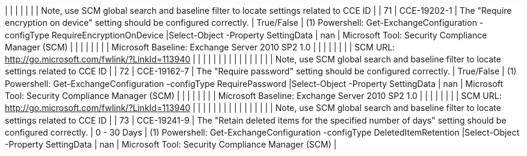 |    |              |                                                                                                                                                         |                                                      |                                                                                                                                                   |              | Note, use SCM global search and baseline filter to locate settings related to CCE ID |
| 71 | CCE-19202-1  | The "Require encryption on device" setting should be configured correctly.                                                                              | True/False                                           | (1) Powershell: Get-ExchangeConfiguration -configType RequireEncryptionOnDevice |Select-Object -Property SettingData                              | nan          | Microsoft Tool: Security Compliance Manager (SCM)                                    |
|    |              |                                                                                                                                                         |                                                      |                                                                                                                                                   |              | Microsoft Baseline: Exchange Server 2010 SP2 1.0                                     |
|    |              |                                                                                                                                                         |                                                      |                                                                                                                                                   |              | SCM URL: http://go.microsoft.com/fwlink/?LinkId=113940                               |
|    |              |                                                                                                                                                         |                                                      |                                                                                                                                                   |              |                                                                                      |
|    |              |                                                                                                                                                         |                                                      |                                                                                                                                                   |              | Note, use SCM global search and baseline filter to locate settings related to CCE ID |
| 72 | CCE-19162-7  | The "Require password" setting should be configured correctly.                                                                                          | True/False                                           | (1) Powershell: Get-ExchangeConfiguration -configType RequirePassword |Select-Object -Property SettingData                                        | nan          | Microsoft Tool: Security Compliance Manager (SCM)                                    |
|    |              |                                                                                                                                                         |                                                      |                                                                                                                                                   |              | Microsoft Baseline: Exchange Server 2010 SP2 1.0                                     |
|    |              |                                                                                                                                                         |                                                      |                                                                                                                                                   |              | SCM URL: http://go.microsoft.com/fwlink/?LinkId=113940                               |
|    |              |                                                                                                                                                         |                                                      |                                                                                                                                                   |              |                                                                                      |
|    |              |                                                                                                                                                         |                                                      |                                                                                                                                                   |              | Note, use SCM global search and baseline filter to locate settings related to CCE ID |
| 73 | CCE-19241-9  | The "Retain deleted items for the specified number of days" setting should be configured correctly.                                                     | 0 - 30 Days                                          | (1) Powershell: Get-ExchangeConfiguration -configType DeletedItemRetention |Select-Object -Property SettingData                                   | nan          | Microsoft Tool: Security Compliance Manager (SCM)                                    |